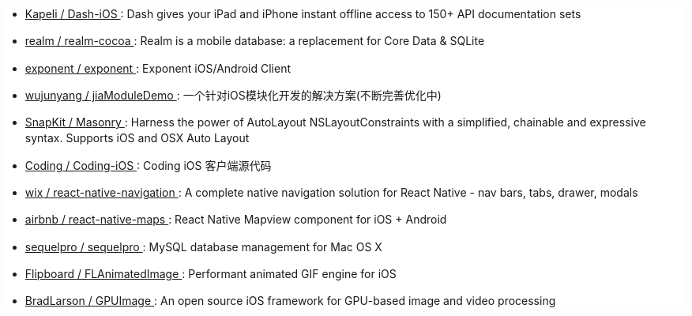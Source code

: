 * [
        Kapeli / Dash-iOS
](https://github.com/Kapeli/Dash-iOS): 
        Dash gives your iPad and iPhone instant offline access to 150+ API documentation sets
      
* [
        realm / realm-cocoa
](https://github.com/realm/realm-cocoa): 
        Realm is a mobile database: a replacement for Core Data & SQLite
      
* [
        exponent / exponent
](https://github.com/exponent/exponent): 
        Exponent iOS/Android Client
      
* [
        wujunyang / jiaModuleDemo
](https://github.com/wujunyang/jiaModuleDemo): 
        一个针对iOS模块化开发的解决方案(不断完善优化中)
      
* [
        SnapKit / Masonry
](https://github.com/SnapKit/Masonry): 
        Harness the power of AutoLayout NSLayoutConstraints with a simplified, chainable and expressive syntax. Supports iOS and OSX Auto Layout
      
* [
        Coding / Coding-iOS
](https://github.com/Coding/Coding-iOS): 
        Coding iOS 客户端源代码
      
* [
        wix / react-native-navigation
](https://github.com/wix/react-native-navigation): 
        A complete native navigation solution for React Native - nav bars, tabs, drawer, modals
      
* [
        airbnb / react-native-maps
](https://github.com/airbnb/react-native-maps): 
        React Native Mapview component for iOS + Android
      
* [
        sequelpro / sequelpro
](https://github.com/sequelpro/sequelpro): 
        MySQL database management for Mac OS X
      
* [
        Flipboard / FLAnimatedImage
](https://github.com/Flipboard/FLAnimatedImage): 
        Performant animated GIF engine for iOS
      
* [
        BradLarson / GPUImage
](https://github.com/BradLarson/GPUImage): 
        An open source iOS framework for GPU-based image and video processing
      
